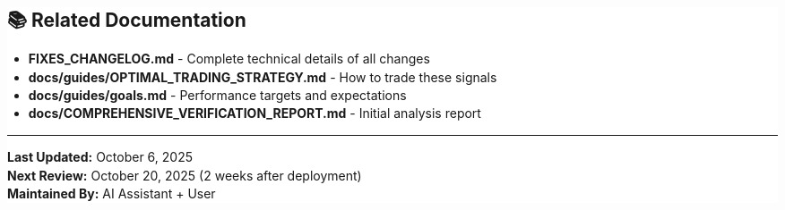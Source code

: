 
## 📚 Related Documentation

- **FIXES_CHANGELOG.md** - Complete technical details of all changes
- **docs/guides/OPTIMAL_TRADING_STRATEGY.md** - How to trade these signals
- **docs/guides/goals.md** - Performance targets and expectations
- **docs/COMPREHENSIVE_VERIFICATION_REPORT.md** - Initial analysis report

---

**Last Updated:** October 6, 2025  
**Next Review:** October 20, 2025 (2 weeks after deployment)  
**Maintained By:** AI Assistant + User
